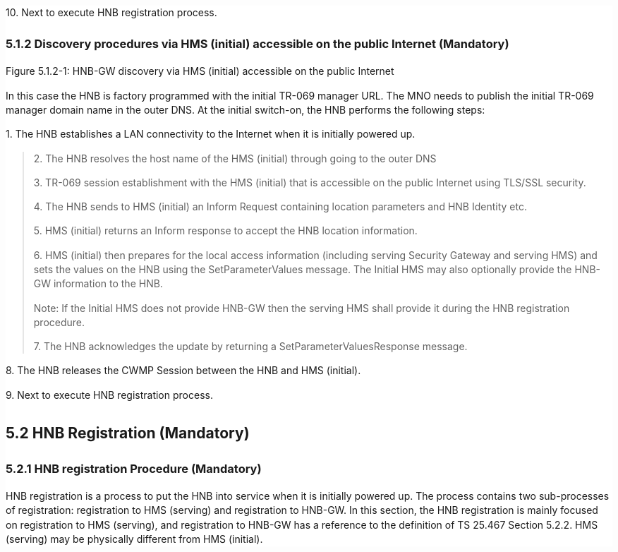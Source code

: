10\. Next to execute HNB registration process.

### 5.1.2 Discovery procedures via HMS (initial) accessible on the public Internet (Mandatory)

Figure 5.1.2-1: HNB-GW discovery via HMS (initial) accessible on the
public Internet

In this case the HNB is factory programmed with the initial TR-069
manager URL. The MNO needs to publish the initial TR-069 manager domain
name in the outer DNS. At the initial switch-on, the HNB performs the
following steps:

1\. The HNB establishes a LAN connectivity to the Internet when it is
initially powered up.

> 2\. The HNB resolves the host name of the HMS (initial) through going
> to the outer DNS
>
> 3\. TR-069 session establishment with the HMS (initial) that is
> accessible on the public Internet using TLS/SSL security.
>
> 4\. The HNB sends to HMS (initial) an Inform Request containing
> location parameters and HNB Identity etc.
>
> 5\. HMS (initial) returns an Inform response to accept the HNB
> location information.
>
> 6\. HMS (initial) then prepares for the local access information
> (including serving Security Gateway and serving HMS) and sets the
> values on the HNB using the SetParameterValues message. The Initial
> HMS may also optionally provide the HNB-GW information to the HNB.
>
> Note: If the Initial HMS does not provide HNB-GW then the serving HMS
> shall provide it during the HNB registration procedure.
>
> 7\. The HNB acknowledges the update by returning a
> SetParameterValuesResponse message.

8\. The HNB releases the CWMP Session between the HNB and HMS (initial).

9\. Next to execute HNB registration process.

5.2 HNB Registration (Mandatory)
--------------------------------

### 5.2.1 HNB registration Procedure (Mandatory)

HNB registration is a process to put the HNB into service when it is
initially powered up. The process contains two sub-processes of
registration: registration to HMS (serving) and registration to HNB-GW.
In this section, the HNB registration is mainly focused on registration
to HMS (serving), and registration to HNB-GW has a reference to the
definition of TS 25.467 Section 5.2.2. HMS (serving) may be physically
different from HMS (initial).

